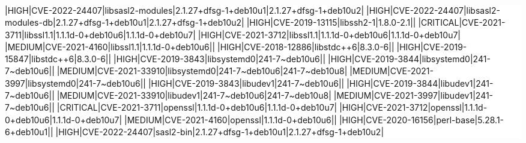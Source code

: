 |HIGH|CVE-2022-24407|libsasl2-modules|2.1.27+dfsg-1+deb10u1|2.1.27+dfsg-1+deb10u2|
|HIGH|CVE-2022-24407|libsasl2-modules-db|2.1.27+dfsg-1+deb10u1|2.1.27+dfsg-1+deb10u2|
|HIGH|CVE-2019-13115|libssh2-1|1.8.0-2.1||
|CRITICAL|CVE-2021-3711|libssl1.1|1.1.1d-0+deb10u6|1.1.1d-0+deb10u7|
|HIGH|CVE-2021-3712|libssl1.1|1.1.1d-0+deb10u6|1.1.1d-0+deb10u7|
|MEDIUM|CVE-2021-4160|libssl1.1|1.1.1d-0+deb10u6||
|HIGH|CVE-2018-12886|libstdc++6|8.3.0-6||
|HIGH|CVE-2019-15847|libstdc++6|8.3.0-6||
|HIGH|CVE-2019-3843|libsystemd0|241-7~deb10u6||
|HIGH|CVE-2019-3844|libsystemd0|241-7~deb10u6||
|MEDIUM|CVE-2021-33910|libsystemd0|241-7~deb10u6|241-7~deb10u8|
|MEDIUM|CVE-2021-3997|libsystemd0|241-7~deb10u6||
|HIGH|CVE-2019-3843|libudev1|241-7~deb10u6||
|HIGH|CVE-2019-3844|libudev1|241-7~deb10u6||
|MEDIUM|CVE-2021-33910|libudev1|241-7~deb10u6|241-7~deb10u8|
|MEDIUM|CVE-2021-3997|libudev1|241-7~deb10u6||
|CRITICAL|CVE-2021-3711|openssl|1.1.1d-0+deb10u6|1.1.1d-0+deb10u7|
|HIGH|CVE-2021-3712|openssl|1.1.1d-0+deb10u6|1.1.1d-0+deb10u7|
|MEDIUM|CVE-2021-4160|openssl|1.1.1d-0+deb10u6||
|HIGH|CVE-2020-16156|perl-base|5.28.1-6+deb10u1||
|HIGH|CVE-2022-24407|sasl2-bin|2.1.27+dfsg-1+deb10u1|2.1.27+dfsg-1+deb10u2|
